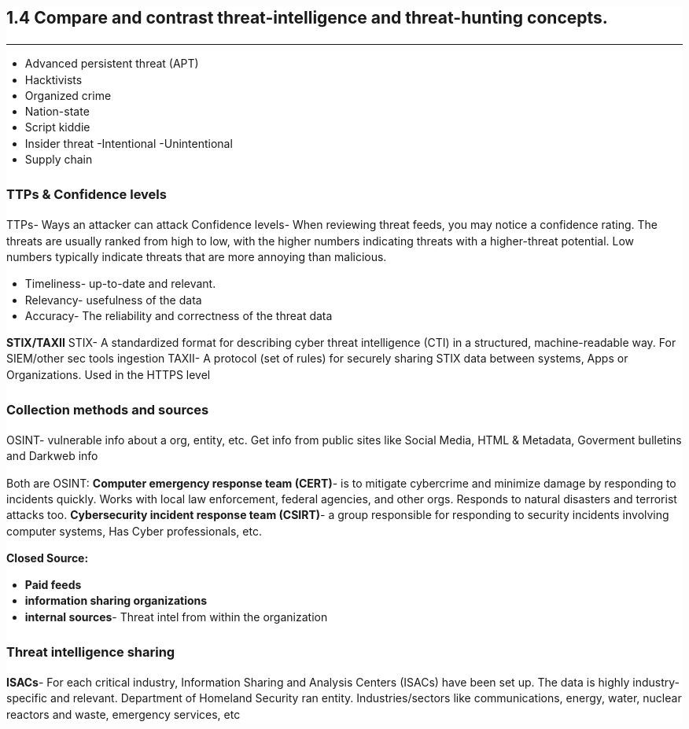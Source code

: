 ## 1.4 Compare and contrast threat-intelligence and threat-hunting concepts.
---

- Advanced persistent threat (APT)
- Hacktivists
- Organized crime
- Nation-state
- Script kiddie
- Insider threat
	-Intentional
	-Unintentional
- Supply chain

### TTPs & Confidence levels

TTPs- Ways an attacker can attack
Confidence levels- When reviewing threat feeds, you may notice a confidence rating. The threats are usually ranked from high to low, with the higher numbers indicating threats with a higher-threat potential. Low numbers typically indicate threats that are more annoying than malicious.

- Timeliness- up-to-date and relevant.
- Relevancy- usefulness of the data
- Accuracy- The reliability and correctness of the threat data

**STIX/TAXII**
STIX- A standardized format for describing cyber threat intelligence (CTI) in a structured, machine-readable way. For SIEM/other sec tools ingestion
TAXII- A protocol (set of rules) for securely sharing STIX data between systems, Apps or Organizations. Used in the HTTPS level


### Collection methods and sources

OSINT- vulnerable info about a org, entity, etc. Get info from public sites like Social Media, HTML & Metadata, Goverment bulletins and Darkweb info

Both are OSINT:
**Computer emergency response team (CERT)**- is to mitigate cybercrime and minimize damage by responding to incidents quickly. Works with local law enforcement, federal agencies, and other orgs. Responds to natural disasters and terrorist attacks too. 
**Cybersecurity incident response team (CSIRT)**- a group responsible for responding to security incidents involving computer systems, Has Cyber professionals, etc. 

**Closed Source:**
- **Paid feeds**
- **information sharing organizations**
- **internal sources**- Threat intel from within the organization 

### Threat intelligence sharing

**ISACs**- For each critical industry, Information Sharing and Analysis Centers (ISACs) have been set up. The data is highly industry-specific and relevant. Department of Homeland Security ran entity. 
Industries/sectors like communications, energy, water, nuclear reactors and waste, emergency services, etc
